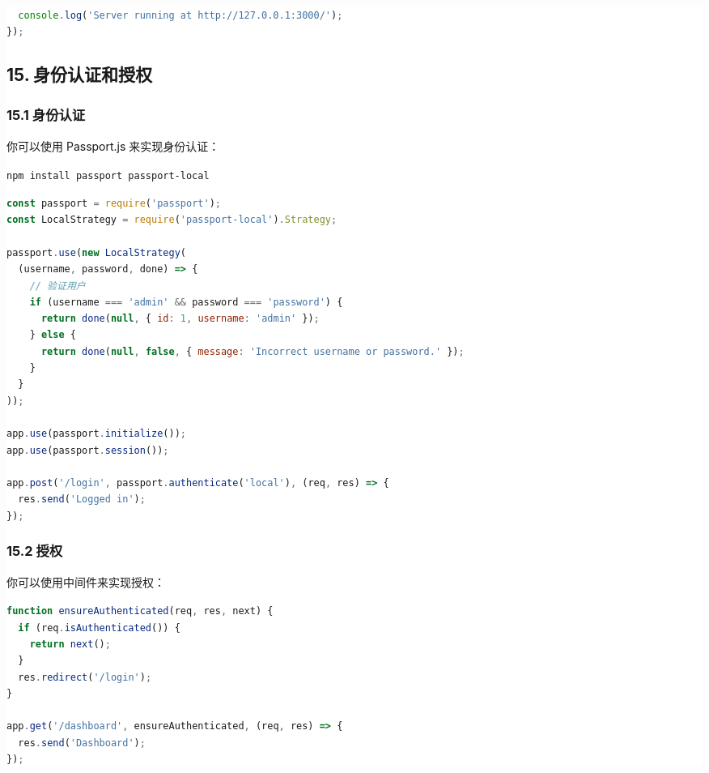 ```javascript
  console.log('Server running at http://127.0.0.1:3000/');
});
```

## 15. 身份认证和授权

### 15.1 身份认证

你可以使用 Passport.js 来实现身份认证：

```bash
npm install passport passport-local
```

```javascript
const passport = require('passport');
const LocalStrategy = require('passport-local').Strategy;

passport.use(new LocalStrategy(
  (username, password, done) => {
    // 验证用户
    if (username === 'admin' && password === 'password') {
      return done(null, { id: 1, username: 'admin' });
    } else {
      return done(null, false, { message: 'Incorrect username or password.' });
    }
  }
));

app.use(passport.initialize());
app.use(passport.session());

app.post('/login', passport.authenticate('local'), (req, res) => {
  res.send('Logged in');
});
```

### 15.2 授权

你可以使用中间件来实现授权：

```javascript
function ensureAuthenticated(req, res, next) {
  if (req.isAuthenticated()) {
    return next();
  }
  res.redirect('/login');
}

app.get('/dashboard', ensureAuthenticated, (req, res) => {
  res.send('Dashboard');
});
```

